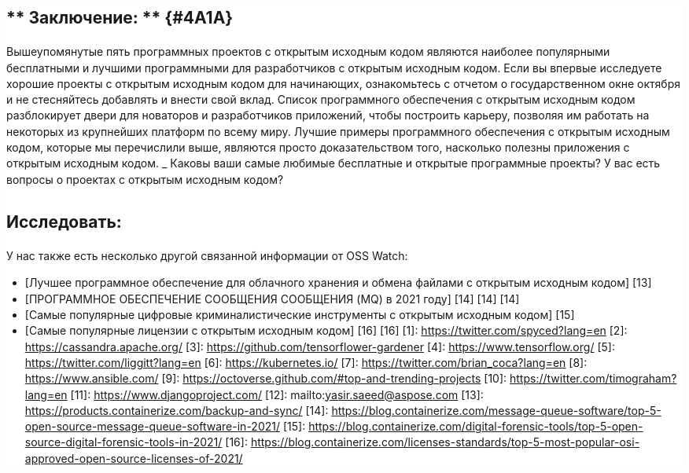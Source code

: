 ## ** Заключение: ** {#4A1A}
Вышеупомянутые пять программных проектов с открытым исходным кодом являются наиболее популярными бесплатными и лучшими программными для разработчиков с открытым исходным кодом. Если вы впервые исследуете хорошие проекты с открытым исходным кодом для начинающих, ознакомьтесь с отчетом о государственном окне октября и не стесняйтесь добавлять и внести свой вклад. Список программного обеспечения с открытым исходным кодом разблокирует двери для новаторов и разработчиков приложений, чтобы построить карьеру, позволяя им работать на некоторых из крупнейших платформ по всему миру. Лучшие примеры программного обеспечения с открытым исходным кодом, которые мы перечислили выше, являются просто доказательством того, насколько полезны приложения с открытым исходным кодом.
_ Каковы ваши самые любимые бесплатные и открытые программные проекты? У вас есть вопросы о проектах с открытым исходным кодом?

## Исследовать:
У нас также есть несколько другой связанной информации от OSS Watch:
  * [Лучшее программное обеспечение для облачного хранения и обмена файлами с открытым исходным кодом] [13]
  * [ПРОГРАММНОЕ ОБЕСПЕЧЕНИЕ СООБЩЕНИЯ СООБЩЕНИЯ (MQ) в 2021 году] [14] [14] [14]
  * [Самые популярные цифровые криминалистические инструменты с открытым исходным кодом] [15]
  * [Самые популярные лицензии с открытым исходным кодом] [16] [16]
[1]: https://twitter.com/spyced?lang=en
[2]: https://cassandra.apache.org/
[3]: https://github.com/tensorflower-gardener
[4]: https://www.tensorflow.org/
[5]: https://twitter.com/liggitt?lang=en
[6]: https://kubernetes.io/
[7]: https://twitter.com/brian_coca?lang=en
[8]: https://www.ansible.com/
[9]: https://octoverse.github.com/#top-and-trending-projects
[10]: https://twitter.com/timograham?lang=en
[11]: https://www.djangoproject.com/
[12]: mailto:yasir.saeed@aspose.com
[13]: https://products.containerize.com/backup-and-sync/
[14]: https://blog.containerize.com/message-queue-software/top-5-open-source-message-queue-software-in-2021/
[15]: https://blog.containerize.com/digital-forensic-tools/top-5-open-source-digital-forensic-tools-in-2021/
[16]: https://blog.containerize.com/licenses-standards/top-5-most-popular-osi-approved-open-source-licenses-of-2021/
